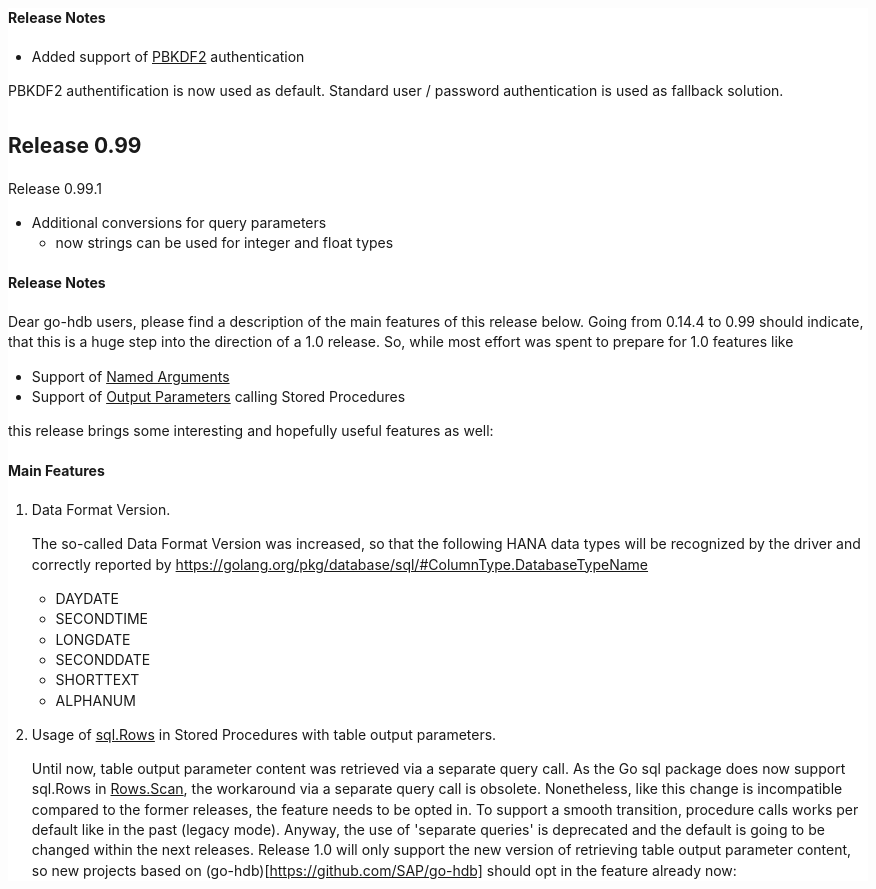 #### Release Notes

- Added support of [PBKDF2](https://tools.ietf.org/html/rfc2898) authentication

PBKDF2 authentification is now used as default. Standard user / password authentication is used as fallback solution.


## Release 0.99

Release 0.99.1
- Additional conversions for query parameters
  - now strings can be used for integer and float types


#### Release Notes

Dear go-hdb users, please find a description of the main features of this release below. Going from 0.14.4 to 0.99 should indicate,
that this is a huge step into the direction of a 1.0 release. So, while most effort was spent to prepare for 1.0 features like

- Support of [Named Arguments](https://golang.org/pkg/database/sql/#NamedArg)
- Support of [Output Parameters](https://golang.org/pkg/database/sql/#Out) calling Stored Procedures

this release brings some interesting and hopefully useful features as well:

#### Main Features

1. Data Format Version.

   The so-called Data Format Version was increased, so that the following HANA data types will be recognized by the driver and
   correctly reported by https://golang.org/pkg/database/sql/#ColumnType.DatabaseTypeName
    - DAYDATE
    - SECONDTIME
    - LONGDATE
    - SECONDDATE
    - SHORTTEXT
    - ALPHANUM


2. Usage of [sql.Rows](https://golang.org/pkg/database/sql/#Rows) in Stored Procedures with table output parameters.

   Until now, table output parameter content was retrieved via a separate query call. As the Go sql package does now
   support sql.Rows in [Rows.Scan](https://golang.org/pkg/database/sql/#Rows.Scan), the workaround via a separate
   query call is obsolete. Nonetheless, like this change is incompatible compared to the former releases, the feature
   needs to be opted in. To support a smooth transition, procedure calls works per default like in the past (legacy mode).
   Anyway, the use of 'separate queries' is deprecated and the default is going to be changed within the next releases.
   Release 1.0 will only support the new version of retrieving table output parameter content, so new projects based
   on (go-hdb)[https://github.com/SAP/go-hdb] should opt in the feature already now:
